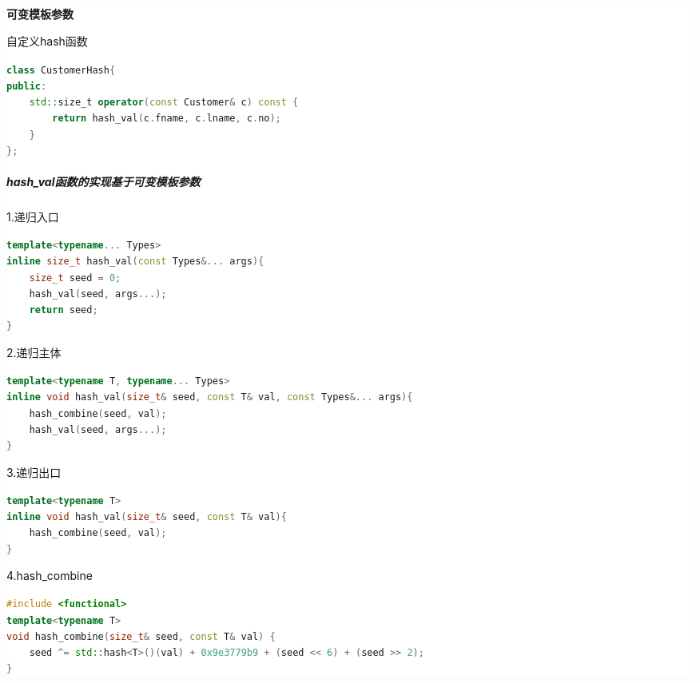 ```c++
```

**可变模板参数**

自定义hash函数

```c++
class CustomerHash{
public:
    std::size_t operator(const Customer& c) const {
    	return hash_val(c.fname, c.lname, c.no);
    }
};
```

##### hash_val函数的实现基于可变模板参数

1.递归入口

```c++
template<typename... Types>
inline size_t hash_val(const Types&... args){
    size_t seed = 0;
    hash_val(seed, args...);
    return seed;
}
```

2.递归主体

```c++
template<typename T, typename... Types>
inline void hash_val(size_t& seed, const T& val, const Types&... args){
    hash_combine(seed, val);
    hash_val(seed, args...);
}
```

3.递归出口

```c++
template<typename T>
inline void hash_val(size_t& seed, const T& val){
    hash_combine(seed, val);
}
```

4.hash_combine

```c++
#include <functional>
template<typename T> 
void hash_combine(size_t& seed, const T& val) {
    seed ^= std::hash<T>()(val) + 0x9e3779b9 + (seed << 6) + (seed >> 2); 
}
```

